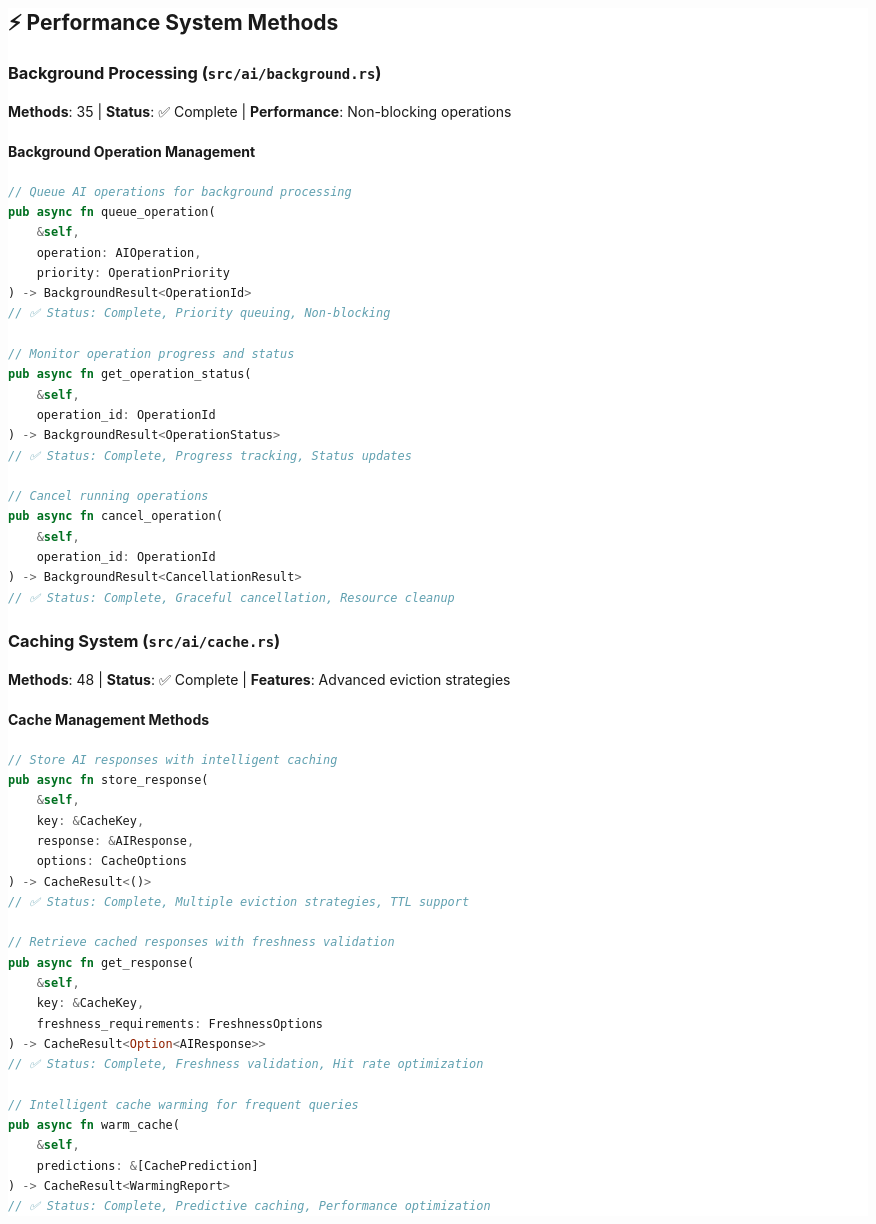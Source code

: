 ## ⚡ Performance System Methods

### Background Processing (`src/ai/background.rs`)
**Methods**: 35 | **Status**: ✅ Complete | **Performance**: Non-blocking operations

#### Background Operation Management
```rust
// Queue AI operations for background processing
pub async fn queue_operation(
    &self,
    operation: AIOperation,
    priority: OperationPriority
) -> BackgroundResult<OperationId>
// ✅ Status: Complete, Priority queuing, Non-blocking

// Monitor operation progress and status
pub async fn get_operation_status(
    &self,
    operation_id: OperationId
) -> BackgroundResult<OperationStatus>
// ✅ Status: Complete, Progress tracking, Status updates

// Cancel running operations
pub async fn cancel_operation(
    &self,
    operation_id: OperationId
) -> BackgroundResult<CancellationResult>
// ✅ Status: Complete, Graceful cancellation, Resource cleanup
```

### Caching System (`src/ai/cache.rs`)
**Methods**: 48 | **Status**: ✅ Complete | **Features**: Advanced eviction strategies

#### Cache Management Methods
```rust
// Store AI responses with intelligent caching
pub async fn store_response(
    &self,
    key: &CacheKey,
    response: &AIResponse,
    options: CacheOptions
) -> CacheResult<()>
// ✅ Status: Complete, Multiple eviction strategies, TTL support

// Retrieve cached responses with freshness validation
pub async fn get_response(
    &self,
    key: &CacheKey,
    freshness_requirements: FreshnessOptions
) -> CacheResult<Option<AIResponse>>
// ✅ Status: Complete, Freshness validation, Hit rate optimization

// Intelligent cache warming for frequent queries
pub async fn warm_cache(
    &self,
    predictions: &[CachePrediction]
) -> CacheResult<WarmingReport>
// ✅ Status: Complete, Predictive caching, Performance optimization
```
